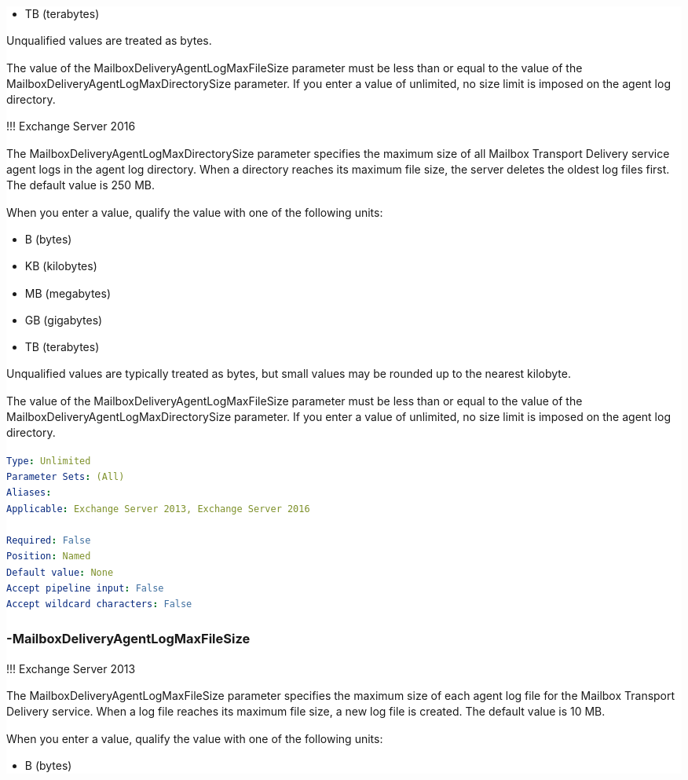 - TB (terabytes)

Unqualified values are treated as bytes.

The value of the MailboxDeliveryAgentLogMaxFileSize parameter must be less than or equal to the value of the MailboxDeliveryAgentLogMaxDirectorySize parameter. If you enter a value of unlimited, no size limit is imposed on the agent log directory.



!!! Exchange Server 2016

The MailboxDeliveryAgentLogMaxDirectorySize parameter specifies the maximum size of all Mailbox Transport Delivery service agent logs in the agent log directory. When a directory reaches its maximum file size, the server deletes the oldest log files first. The default value is 250 MB.

When you enter a value, qualify the value with one of the following units:

- B (bytes)

- KB (kilobytes)

- MB (megabytes)

- GB (gigabytes)

- TB (terabytes)

Unqualified values are typically treated as bytes, but small values may be rounded up to the nearest kilobyte.

The value of the MailboxDeliveryAgentLogMaxFileSize parameter must be less than or equal to the value of the MailboxDeliveryAgentLogMaxDirectorySize parameter. If you enter a value of unlimited, no size limit is imposed on the agent log directory.



```yaml
Type: Unlimited
Parameter Sets: (All)
Aliases:
Applicable: Exchange Server 2013, Exchange Server 2016

Required: False
Position: Named
Default value: None
Accept pipeline input: False
Accept wildcard characters: False
```

### -MailboxDeliveryAgentLogMaxFileSize
!!! Exchange Server 2013

The MailboxDeliveryAgentLogMaxFileSize parameter specifies the maximum size of each agent log file for the Mailbox Transport Delivery service. When a log file reaches its maximum file size, a new log file is created. The default value is 10 MB.

When you enter a value, qualify the value with one of the following units:

- B (bytes)
